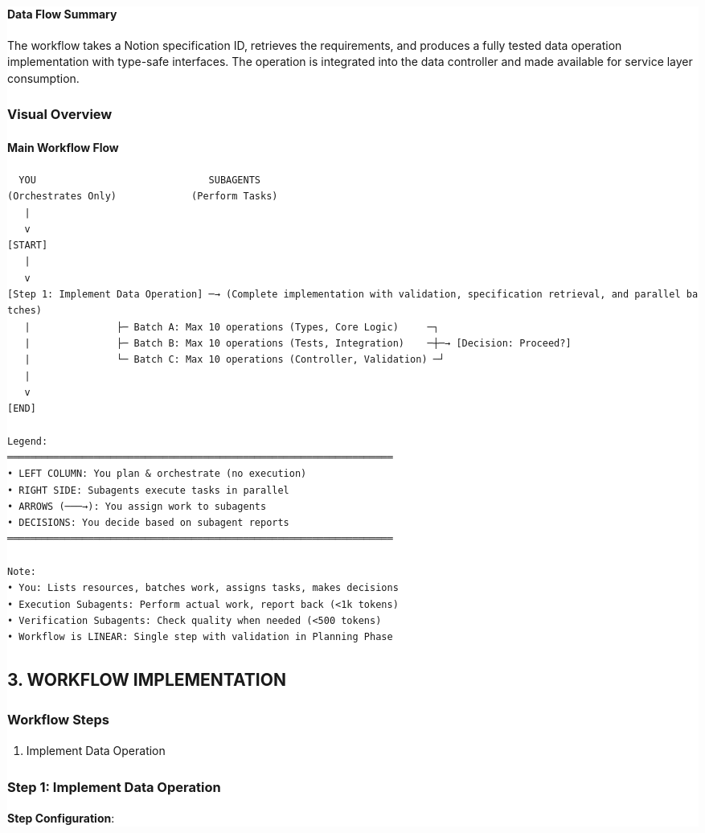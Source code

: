 #### Data Flow Summary

The workflow takes a Notion specification ID, retrieves the requirements, and produces a fully tested data operation implementation with type-safe interfaces. The operation is integrated into the data controller and made available for service layer consumption.

### Visual Overview

#### Main Workflow Flow

```plaintext
  YOU                              SUBAGENTS
(Orchestrates Only)             (Perform Tasks)
   |
   v
[START]
   |
   v
[Step 1: Implement Data Operation] ─→ (Complete implementation with validation, specification retrieval, and parallel batches)
   |               ├─ Batch A: Max 10 operations (Types, Core Logic)     ─┐
   |               ├─ Batch B: Max 10 operations (Tests, Integration)    ─┼─→ [Decision: Proceed?]
   |               └─ Batch C: Max 10 operations (Controller, Validation) ─┘
   |
   v
[END]

Legend:
═══════════════════════════════════════════════════════════════════
• LEFT COLUMN: You plan & orchestrate (no execution)
• RIGHT SIDE: Subagents execute tasks in parallel
• ARROWS (───→): You assign work to subagents
• DECISIONS: You decide based on subagent reports
═══════════════════════════════════════════════════════════════════

Note: 
• You: Lists resources, batches work, assigns tasks, makes decisions
• Execution Subagents: Perform actual work, report back (<1k tokens)
• Verification Subagents: Check quality when needed (<500 tokens)
• Workflow is LINEAR: Single step with validation in Planning Phase
```

## 3. WORKFLOW IMPLEMENTATION

### Workflow Steps

1. Implement Data Operation

### Step 1: Implement Data Operation

**Step Configuration**:
